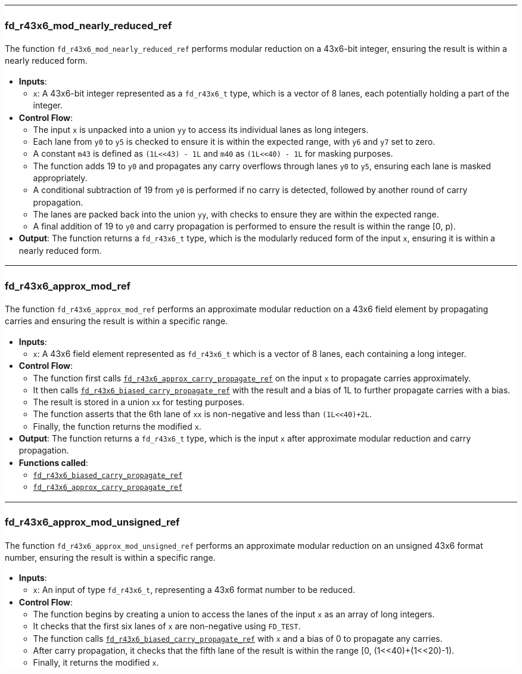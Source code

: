 
---
### fd\_r43x6\_mod\_nearly\_reduced\_ref
The function `fd_r43x6_mod_nearly_reduced_ref` performs modular reduction on a 43x6-bit integer, ensuring the result is within a nearly reduced form.
- **Inputs**:
    - `x`: A 43x6-bit integer represented as a `fd_r43x6_t` type, which is a vector of 8 lanes, each potentially holding a part of the integer.
- **Control Flow**:
    - The input `x` is unpacked into a union `yy` to access its individual lanes as long integers.
    - Each lane from `y0` to `y5` is checked to ensure it is within the expected range, with `y6` and `y7` set to zero.
    - A constant `m43` is defined as `(1L<<43) - 1L` and `m40` as `(1L<<40) - 1L` for masking purposes.
    - The function adds 19 to `y0` and propagates any carry overflows through lanes `y0` to `y5`, ensuring each lane is masked appropriately.
    - A conditional subtraction of 19 from `y0` is performed if no carry is detected, followed by another round of carry propagation.
    - The lanes are packed back into the union `yy`, with checks to ensure they are within the expected range.
    - A final addition of 19 to `y0` and carry propagation is performed to ensure the result is within the range [0, p).
- **Output**: The function returns a `fd_r43x6_t` type, which is the modularly reduced form of the input `x`, ensuring it is within a nearly reduced form.


---
### fd\_r43x6\_approx\_mod\_ref
The function `fd_r43x6_approx_mod_ref` performs an approximate modular reduction on a 43x6 field element by propagating carries and ensuring the result is within a specific range.
- **Inputs**:
    - `x`: A 43x6 field element represented as `fd_r43x6_t` which is a vector of 8 lanes, each containing a long integer.
- **Control Flow**:
    - The function first calls [`fd_r43x6_approx_carry_propagate_ref`](#fd_r43x6_approx_carry_propagate_ref) on the input `x` to propagate carries approximately.
    - It then calls [`fd_r43x6_biased_carry_propagate_ref`](#fd_r43x6_biased_carry_propagate_ref) with the result and a bias of 1L to further propagate carries with a bias.
    - The result is stored in a union `xx` for testing purposes.
    - The function asserts that the 6th lane of `xx` is non-negative and less than `(1L<<40)+2L`.
    - Finally, the function returns the modified `x`.
- **Output**: The function returns a `fd_r43x6_t` type, which is the input `x` after approximate modular reduction and carry propagation.
- **Functions called**:
    - [`fd_r43x6_biased_carry_propagate_ref`](#fd_r43x6_biased_carry_propagate_ref)
    - [`fd_r43x6_approx_carry_propagate_ref`](#fd_r43x6_approx_carry_propagate_ref)


---
### fd\_r43x6\_approx\_mod\_unsigned\_ref
The function `fd_r43x6_approx_mod_unsigned_ref` performs an approximate modular reduction on an unsigned 43x6 format number, ensuring the result is within a specific range.
- **Inputs**:
    - `x`: An input of type `fd_r43x6_t`, representing a 43x6 format number to be reduced.
- **Control Flow**:
    - The function begins by creating a union to access the lanes of the input `x` as an array of long integers.
    - It checks that the first six lanes of `x` are non-negative using `FD_TEST`.
    - The function calls [`fd_r43x6_biased_carry_propagate_ref`](#fd_r43x6_biased_carry_propagate_ref) with `x` and a bias of 0 to propagate any carries.
    - After carry propagation, it checks that the fifth lane of the result is within the range [0, (1<<40)+(1<<20)-1).
    - Finally, it returns the modified `x`.